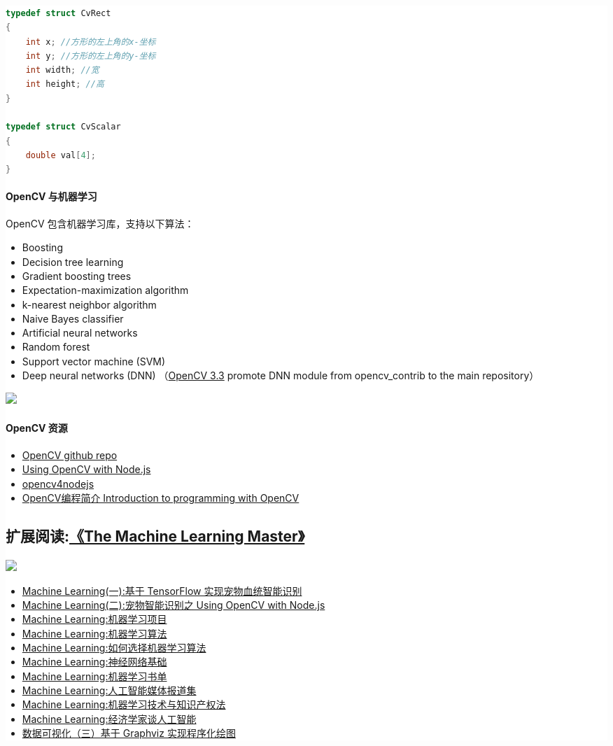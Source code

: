 ```C
typedef struct CvRect 　　
{ 　　
    int x; //方形的左上角的x-坐标 　　
    int y; //方形的左上角的y-坐标　
    int width; //宽 　　
    int height; //高
} 　

typedef struct CvScalar
{
    double val[4];
}
```

#### OpenCV 与机器学习

OpenCV 包含机器学习库，支持以下算法：

- Boosting
- Decision tree learning
- Gradient boosting trees
- Expectation-maximization algorithm
- k-nearest neighbor algorithm
- Naive Bayes classifier
- Artificial neural networks
- Random forest
- Support vector machine (SVM)
- Deep neural networks (DNN) （[OpenCV 3.3](https://opencv.org/opencv-3-3.html) promote DNN module from opencv_contrib to the main repository）

![](http://omb2onfvy.bkt.clouddn.com/ML-Algorithm-OpenCV.png)

#### OpenCV 资源
- [OpenCV github repo](https://github.com/opencv/opencv)
- [Using OpenCV with Node.js](https://hub.docker.com/r/justadudewhohacks/opencv-nodejs/)
- [opencv4nodejs](https://github.com/justadudewhohacks/opencv4nodejs)
- [OpenCV编程简介 Introduction to programming with OpenCV](http://wiki.opencv.org.cn/index.php/OpenCV_%E7%BC%96%E7%A8%8B%E7%AE%80%E4%BB%8B%EF%BC%88%E7%9F%A9%E9%98%B5/%E5%9B%BE%E5%83%8F/%E8%A7%86%E9%A2%91%E7%9A%84%E5%9F%BA%E6%9C%AC%E8%AF%BB%E5%86%99%E6%93%8D%E4%BD%9C%EF%BC%89#.EF.BC.884.EF.BC.89____.E8.AE.BE.E7.BD.AE.2F.E8.8E.B7.E5.8F.96.E6.84.9F.E5.85.B4.E8.B6.A3.E5.8C.BA.E5.9F.9FROI:)

## 扩展阅读:[《The Machine Learning Master》](https://www.gitbook.com/book/riboseyim/machine-learning)
![](http://p11slcnom.bkt.clouddn.com/banner-MLM-201803.png)
- [Machine Learning(一):基于 TensorFlow 实现宠物血统智能识别](https://riboseyim.github.io/2018/01/17/Machine-Learning-TensorFlow/)
- [Machine Learning(二):宠物智能识别之 Using OpenCV with Node.js](https://riboseyim.github.io/2018/01/15/Machine-Learning-OpenCV/)
- [Machine Learning:机器学习项目](https://riboseyim.github.io/2018/02/09/Machine-Learning-Projects/)
- [Machine Learning:机器学习算法](https://riboseyim.github.io/2018/02/10/Machine-Learning-Algorithms/)
- [Machine Learning:如何选择机器学习算法](https://riboseyim.github.io/2018/04/02/Machine-Learning-Algorithms-Sheet/)
- [Machine Learning:神经网络基础](https://riboseyim.github.io/2018/05/07/Machine-Learning-Neural-Network)
- [Machine Learning:机器学习书单](https://riboseyim.github.io/2018/01/25/Machine-Learning-Books/)
- [Machine Learning:人工智能媒体报道集](https://riboseyim.github.io/2017/08/29/Machine-Learning-News)
- [Machine Learning:机器学习技术与知识产权法](https://riboseyim.github.io/2018/02/16/Machine-Learning-Law/)
- [Machine Learning:经济学家谈人工智能](https://riboseyim.github.io/2018/03/09/Machine-Learning-Economist/)
- [数据可视化（三）基于 Graphviz 实现程序化绘图](https://riboseyim.github.io/2017/09/15/Visualization-Graphviz/)

